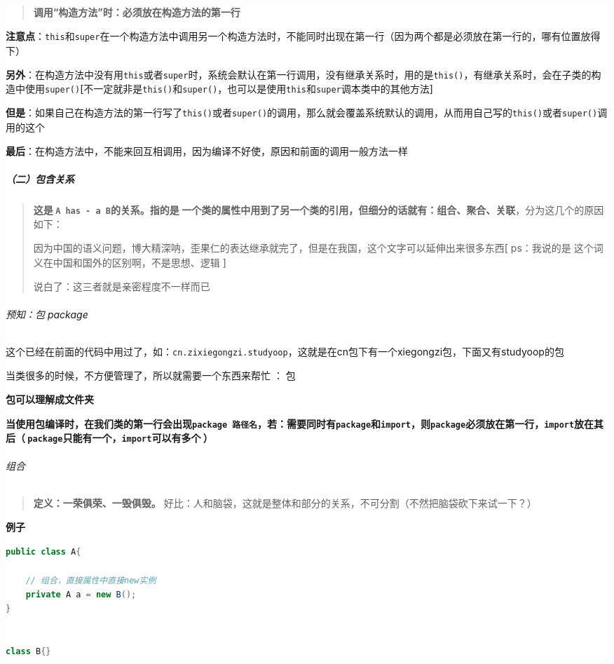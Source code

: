 > **调用“构造方法”时：必须放在构造方法的第一行**

 

**注意点**：`this`和`super`在一个构造方法中调用另一个构造方法时，不能同时出现在第一行（因为两个都是必须放在第一行的，哪有位置放得下）

**另外**：在构造方法中没有用`this`或者`super`时，系统会默认在第一行调用，没有继承关系时，用的是`this()`，有继承关系时，会在子类的构造中使用`super()`[不一定就非是`this()`和`super()`，也可以是使用`this`和`super`调本类中的其他方法]

**但是**：如果自己在构造方法的第一行写了`this()`或者`super()`的调用，那么就会覆盖系统默认的调用，从而用自己写的`this()`或者`super()`调用的这个



**最后**：在构造方法中，不能来回互相调用，因为编译不好使，原因和前面的调用一般方法一样



 



##### （二）包含关系

> **这是 `A has - a B`的关系。指的是 一个类的属性中用到了另一个类的引用，但细分的话就有：组合、聚合、关联**，分为这几个的原因如下：
>
>  因为中国的语义问题，博大精深呐，歪果仁的表达继承就完了，但是在我国，这个文字可以延伸出来很多东西[ ps：我说的是 这个词义在中国和国外的区别啊，不是思想、逻辑 ]
>
> 说白了：这三者就是亲密程度不一样而已






###### 预知：包 package

这个已经在前面的代码中用过了，如：`cn.zixiegongzi.studyoop`，这就是在cn包下有一个xiegongzi包，下面又有studyoop的包

当类很多的时候，不方便管理了，所以就需要一个东西来帮忙 ： 包

**包可以理解成文件夹**

**当使用包编译时，在我们类的第一行会出现`package 路径名`，若：需要同时有`package`和`import`，则`package`必须放在第一行，`import`放在其后（ **`package`只能有一个，`import`可以有多个** ）**

 



###### 组合

> **定义：一荣俱荣、一毁俱毁。** 好比：人和脑袋，这就是整体和部分的关系，不可分割（不然把脑袋砍下来试一下？）




**例子**

```java
public class A{

	// 组合，直接属性中直接new实例
	private A a = new B();
}


class B{}

```
